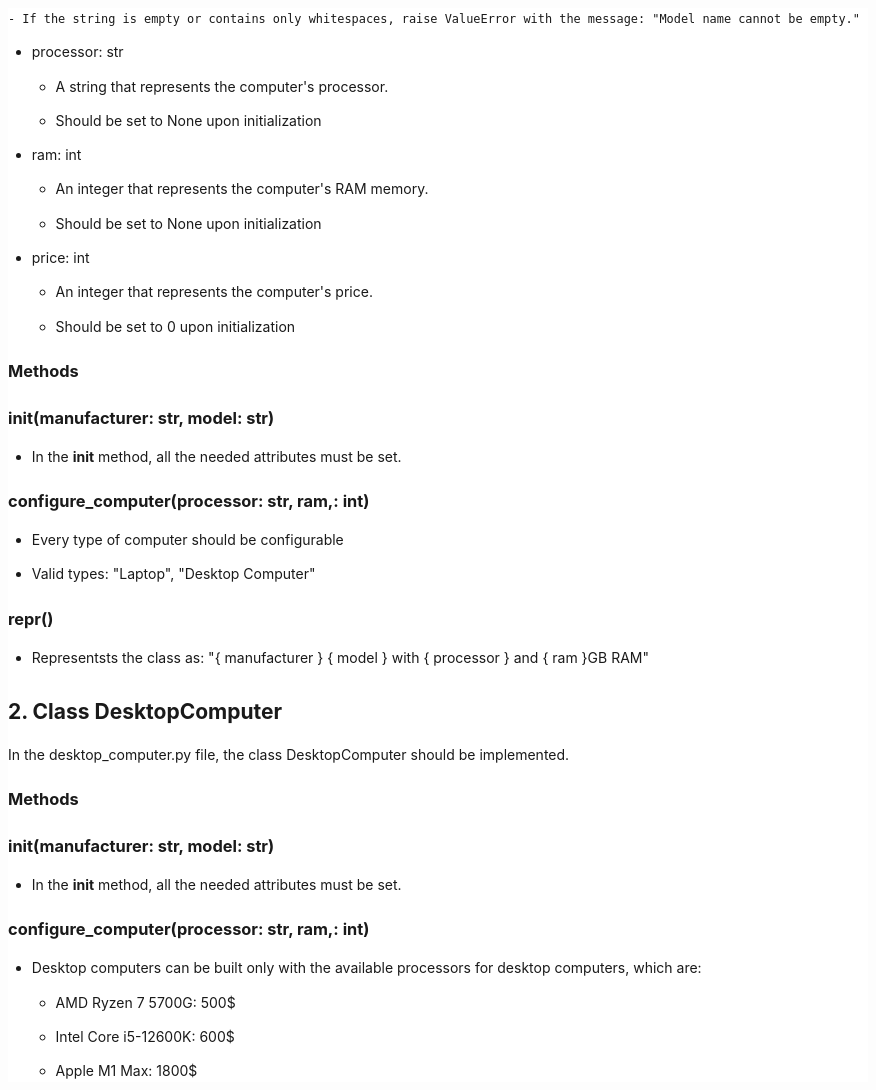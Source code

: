     - If the string is empty or contains only whitespaces, raise ValueError with the message: "Model name cannot be empty." 

- processor: str 

    - A string that represents the computer's processor. 

    - Should be set to None upon initialization 

- ram: int 

    - An integer that represents the computer's RAM memory. 

    - Should be set to None upon initialization 

- price: int 

    - An integer that represents the computer's price. 

    - Should be set to 0 upon initialization 

### Methods 

### __init__(manufacturer: str, model: str) 

- In the __init__ method, all the needed attributes must be set. 

### configure_computer(processor: str, ram,: int) 

- Every type of computer should be configurable 

- Valid types: "Laptop", "Desktop Computer" 

### __repr__() 

- Representsts the class as: "{ manufacturer } { model } with { processor } and { ram }GB RAM" 

## 2. Class DesktopComputer 

In the desktop_computer.py file, the class DesktopComputer should be implemented. 

### Methods 

### __init__(manufacturer: str, model: str) 

- In the __init__ method, all the needed attributes must be set. 

### configure_computer(processor: str, ram,: int) 

- Desktop computers can be built only with the available processors for desktop computers, which are: 

    - AMD Ryzen 7 5700G: 500$ 

    - Intel Core i5-12600K: 600$ 

    - Apple M1 Max: 1800$ 

